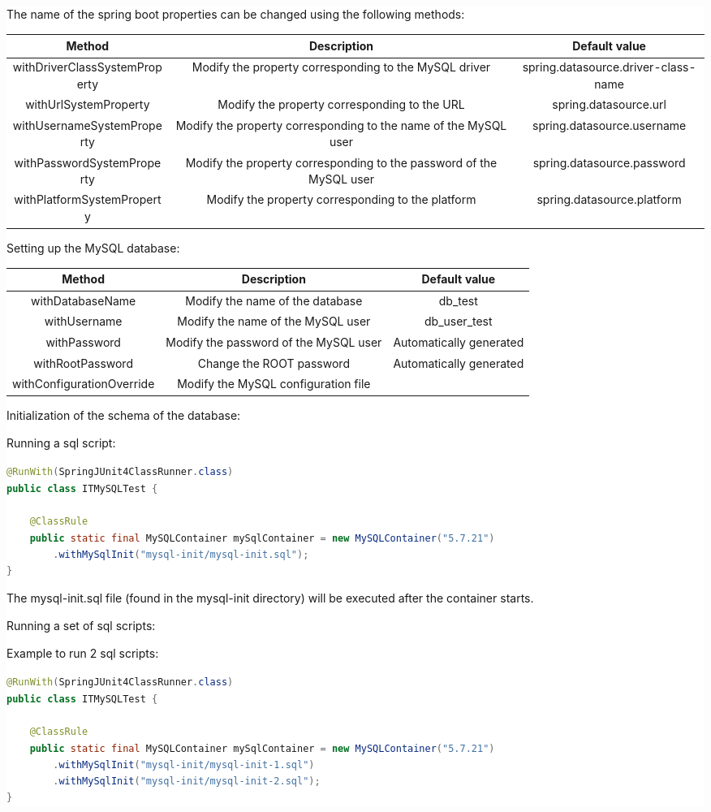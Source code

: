The name of the spring boot properties can be changed using the following methods:

| Method                            | Description                                                           | Default value                         |
|:---------------------------------:|:---------------------------------------------------------------------:|:-------------------------------------:|
| withDriverClassSystemProperty     | Modify the property corresponding to the MySQL driver                 | spring.datasource.driver-class-name   |
| withUrlSystemProperty             | Modify the property corresponding to the URL                          | spring.datasource.url                 |
| withUsernameSystemProperty        | Modify the property corresponding to the name of the MySQL user       | spring.datasource.username            |
| withPasswordSystemProperty        | Modify the property corresponding to the password of the MySQL user   | spring.datasource.password            |
| withPlatformSystemProperty        | Modify the property corresponding to the platform                     | spring.datasource.platform            |

Setting up the MySQL database:

| Method                      | Description                               | Default value             |
|:-----------------------------:|:---------------------------------------:|:-------------------------:|
| withDatabaseName              | Modify the name of the database         | db_test                   |
| withUsername                  | Modify the name of the MySQL user       | db_user_test              |
| withPassword                  | Modify the password of the MySQL user   | Automatically generated   |
| withRootPassword              | Change the ROOT password                | Automatically generated   |
| withConfigurationOverride     | Modify the MySQL configuration file     |                           |

Initialization of the schema of the database:

Running a sql script:

```java
@RunWith(SpringJUnit4ClassRunner.class)
public class ITMySQLTest {

    @ClassRule
    public static final MySQLContainer mySqlContainer = new MySQLContainer("5.7.21")
        .withMySqlInit("mysql-init/mysql-init.sql");
}
```

The mysql-init.sql file (found in the mysql-init directory) will be executed after the container starts.

Running a set of sql scripts:

Example to run 2 sql scripts:
```java
@RunWith(SpringJUnit4ClassRunner.class)
public class ITMySQLTest {

    @ClassRule
    public static final MySQLContainer mySqlContainer = new MySQLContainer("5.7.21")
        .withMySqlInit("mysql-init/mysql-init-1.sql")
        .withMySqlInit("mysql-init/mysql-init-2.sql");
}
```
